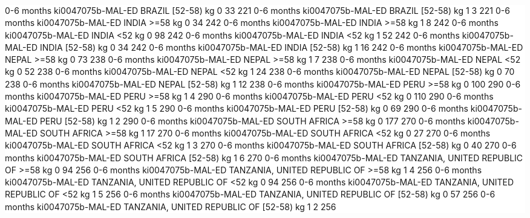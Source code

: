 0-6 months    ki0047075b-MAL-ED          BRAZIL                         [52-58) kg              0       33     221
0-6 months    ki0047075b-MAL-ED          BRAZIL                         [52-58) kg              1        3     221
0-6 months    ki0047075b-MAL-ED          INDIA                          >=58 kg                 0       34     242
0-6 months    ki0047075b-MAL-ED          INDIA                          >=58 kg                 1        8     242
0-6 months    ki0047075b-MAL-ED          INDIA                          <52 kg                  0       98     242
0-6 months    ki0047075b-MAL-ED          INDIA                          <52 kg                  1       52     242
0-6 months    ki0047075b-MAL-ED          INDIA                          [52-58) kg              0       34     242
0-6 months    ki0047075b-MAL-ED          INDIA                          [52-58) kg              1       16     242
0-6 months    ki0047075b-MAL-ED          NEPAL                          >=58 kg                 0       73     238
0-6 months    ki0047075b-MAL-ED          NEPAL                          >=58 kg                 1        7     238
0-6 months    ki0047075b-MAL-ED          NEPAL                          <52 kg                  0       52     238
0-6 months    ki0047075b-MAL-ED          NEPAL                          <52 kg                  1       24     238
0-6 months    ki0047075b-MAL-ED          NEPAL                          [52-58) kg              0       70     238
0-6 months    ki0047075b-MAL-ED          NEPAL                          [52-58) kg              1       12     238
0-6 months    ki0047075b-MAL-ED          PERU                           >=58 kg                 0      100     290
0-6 months    ki0047075b-MAL-ED          PERU                           >=58 kg                 1        4     290
0-6 months    ki0047075b-MAL-ED          PERU                           <52 kg                  0      110     290
0-6 months    ki0047075b-MAL-ED          PERU                           <52 kg                  1        5     290
0-6 months    ki0047075b-MAL-ED          PERU                           [52-58) kg              0       69     290
0-6 months    ki0047075b-MAL-ED          PERU                           [52-58) kg              1        2     290
0-6 months    ki0047075b-MAL-ED          SOUTH AFRICA                   >=58 kg                 0      177     270
0-6 months    ki0047075b-MAL-ED          SOUTH AFRICA                   >=58 kg                 1       17     270
0-6 months    ki0047075b-MAL-ED          SOUTH AFRICA                   <52 kg                  0       27     270
0-6 months    ki0047075b-MAL-ED          SOUTH AFRICA                   <52 kg                  1        3     270
0-6 months    ki0047075b-MAL-ED          SOUTH AFRICA                   [52-58) kg              0       40     270
0-6 months    ki0047075b-MAL-ED          SOUTH AFRICA                   [52-58) kg              1        6     270
0-6 months    ki0047075b-MAL-ED          TANZANIA, UNITED REPUBLIC OF   >=58 kg                 0       94     256
0-6 months    ki0047075b-MAL-ED          TANZANIA, UNITED REPUBLIC OF   >=58 kg                 1        4     256
0-6 months    ki0047075b-MAL-ED          TANZANIA, UNITED REPUBLIC OF   <52 kg                  0       94     256
0-6 months    ki0047075b-MAL-ED          TANZANIA, UNITED REPUBLIC OF   <52 kg                  1        5     256
0-6 months    ki0047075b-MAL-ED          TANZANIA, UNITED REPUBLIC OF   [52-58) kg              0       57     256
0-6 months    ki0047075b-MAL-ED          TANZANIA, UNITED REPUBLIC OF   [52-58) kg              1        2     256